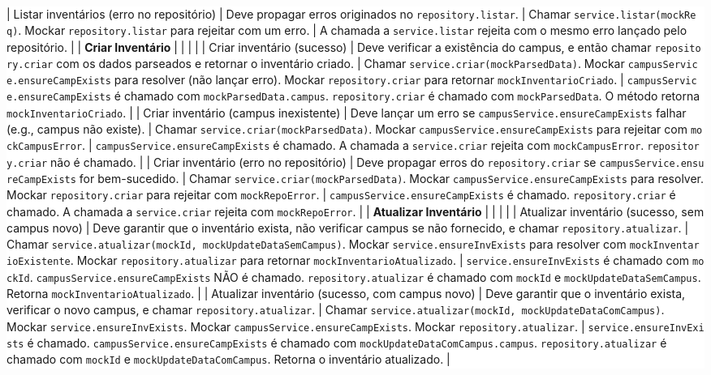 | Listar inventários (erro no repositório)        | Deve propagar erros originados no `repository.listar`.                                                                                                 | Chamar `service.listar(mockReq)`. Mockar `repository.listar` para rejeitar com um erro.                                                                                                                           | A chamada a `service.listar` rejeita com o mesmo erro lançado pelo repositório.                                                                                                                                                                                             |
| **Criar Inventário** |                                                                                                                                                      |                                                                                                                                                                                                                   |                                                                                                                                                                                                                                                                             |
| Criar inventário (sucesso)                      | Deve verificar a existência do campus, e então chamar `repository.criar` com os dados parseados e retornar o inventário criado.                          | Chamar `service.criar(mockParsedData)`. Mockar `campusService.ensureCampExists` para resolver (não lançar erro). Mockar `repository.criar` para retornar `mockInventarioCriado`.                                       | `campusService.ensureCampExists` é chamado com `mockParsedData.campus`. `repository.criar` é chamado com `mockParsedData`. O método retorna `mockInventarioCriado`.                                                                                                          |
| Criar inventário (campus inexistente)           | Deve lançar um erro se `campusService.ensureCampExists` falhar (e.g., campus não existe).                                                               | Chamar `service.criar(mockParsedData)`. Mockar `campusService.ensureCampExists` para rejeitar com `mockCampusError`.                                                                                                | `campusService.ensureCampExists` é chamado. A chamada a `service.criar` rejeita com `mockCampusError`. `repository.criar` não é chamado.                                                                                                                                       |
| Criar inventário (erro no repositório)          | Deve propagar erros do `repository.criar` se `campusService.ensureCampExists` for bem-sucedido.                                                          | Chamar `service.criar(mockParsedData)`. Mockar `campusService.ensureCampExists` para resolver. Mockar `repository.criar` para rejeitar com `mockRepoError`.                                                            | `campusService.ensureCampExists` é chamado. `repository.criar` é chamado. A chamada a `service.criar` rejeita com `mockRepoError`.                                                                                                                                         |
| **Atualizar Inventário** |                                                                                                                                                      |                                                                                                                                                                                                                   |                                                                                                                                                                                                                                                                             |
| Atualizar inventário (sucesso, sem campus novo) | Deve garantir que o inventário exista, não verificar campus se não fornecido, e chamar `repository.atualizar`.                                         | Chamar `service.atualizar(mockId, mockUpdateDataSemCampus)`. Mockar `service.ensureInvExists` para resolver com `mockInventarioExistente`. Mockar `repository.atualizar` para retornar `mockInventarioAtualizado`.        | `service.ensureInvExists` é chamado com `mockId`. `campusService.ensureCampExists` NÃO é chamado. `repository.atualizar` é chamado com `mockId` e `mockUpdateDataSemCampus`. Retorna `mockInventarioAtualizado`.                                                              |
| Atualizar inventário (sucesso, com campus novo) | Deve garantir que o inventário exista, verificar o novo campus, e chamar `repository.atualizar`.                                                       | Chamar `service.atualizar(mockId, mockUpdateDataComCampus)`. Mockar `service.ensureInvExists`. Mockar `campusService.ensureCampExists`. Mockar `repository.atualizar`.                                                | `service.ensureInvExists` é chamado. `campusService.ensureCampExists` é chamado com `mockUpdateDataComCampus.campus`. `repository.atualizar` é chamado com `mockId` e `mockUpdateDataComCampus`. Retorna o inventário atualizado.                                         |